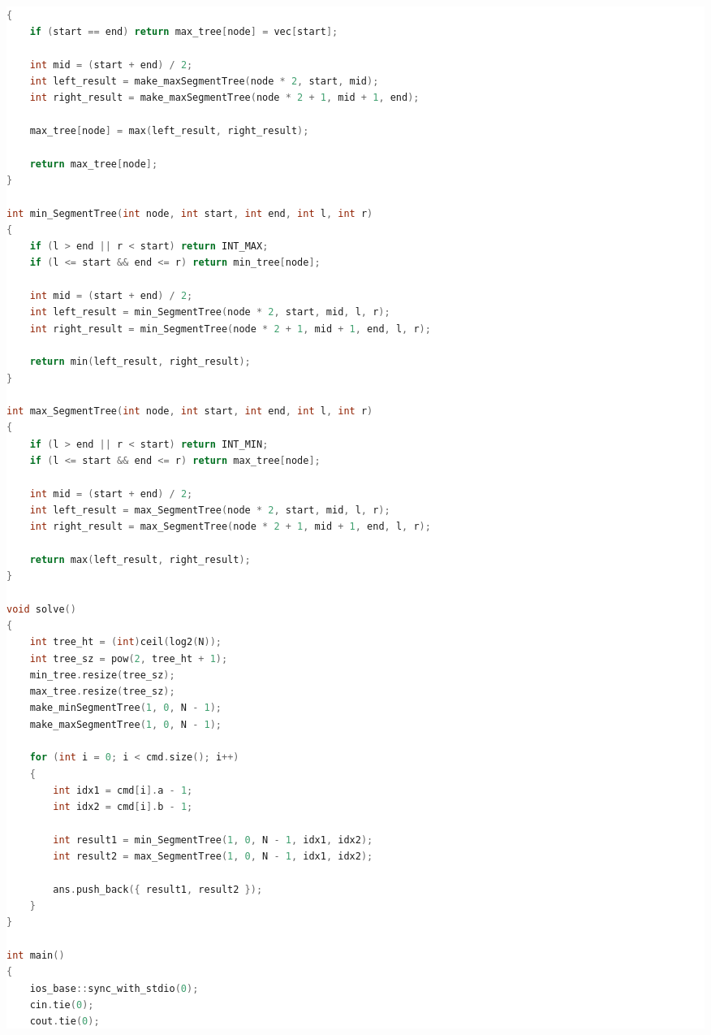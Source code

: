 ```c++
{
	if (start == end) return max_tree[node] = vec[start];

	int mid = (start + end) / 2;
	int left_result = make_maxSegmentTree(node * 2, start, mid);
	int right_result = make_maxSegmentTree(node * 2 + 1, mid + 1, end);

	max_tree[node] = max(left_result, right_result);

	return max_tree[node];
}

int min_SegmentTree(int node, int start, int end, int l, int r)
{
	if (l > end || r < start) return INT_MAX;
	if (l <= start && end <= r) return min_tree[node];

	int mid = (start + end) / 2;
	int left_result = min_SegmentTree(node * 2, start, mid, l, r);
	int right_result = min_SegmentTree(node * 2 + 1, mid + 1, end, l, r);

	return min(left_result, right_result);
}

int max_SegmentTree(int node, int start, int end, int l, int r)
{
	if (l > end || r < start) return INT_MIN;
	if (l <= start && end <= r) return max_tree[node];

	int mid = (start + end) / 2;
	int left_result = max_SegmentTree(node * 2, start, mid, l, r);
	int right_result = max_SegmentTree(node * 2 + 1, mid + 1, end, l, r);

	return max(left_result, right_result);
}

void solve()
{
	int tree_ht = (int)ceil(log2(N));
	int tree_sz = pow(2, tree_ht + 1);
	min_tree.resize(tree_sz);
	max_tree.resize(tree_sz);
	make_minSegmentTree(1, 0, N - 1);
	make_maxSegmentTree(1, 0, N - 1);

	for (int i = 0; i < cmd.size(); i++)
	{
		int idx1 = cmd[i].a - 1;
		int idx2 = cmd[i].b - 1;

		int result1 = min_SegmentTree(1, 0, N - 1, idx1, idx2);
		int result2 = max_SegmentTree(1, 0, N - 1, idx1, idx2);

		ans.push_back({ result1, result2 });
	}
}

int main()
{
	ios_base::sync_with_stdio(0);
	cin.tie(0);
	cout.tie(0);

```

[link]: https://www.acmicpc.net/problem/2357